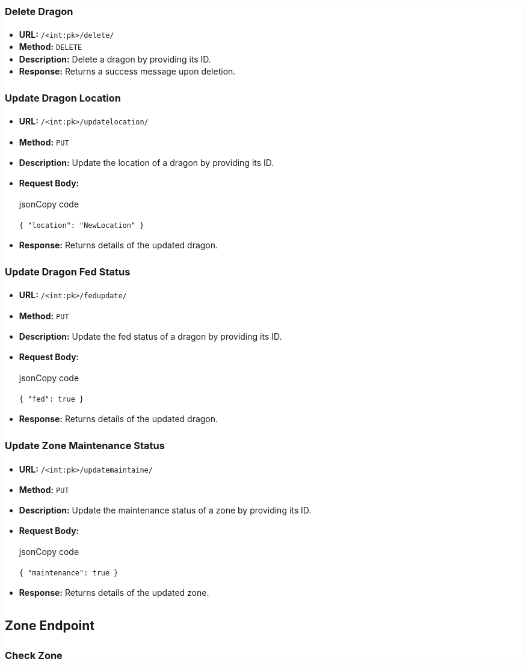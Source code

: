 ### Delete Dragon

- **URL:** `/<int:pk>/delete/`
- **Method:** `DELETE`
- **Description:** Delete a dragon by providing its ID.
- **Response:** Returns a success message upon deletion.

### Update Dragon Location

- **URL:** `/<int:pk>/updatelocation/`
- **Method:** `PUT`
- **Description:** Update the location of a dragon by providing its ID.
- **Request Body:**

  jsonCopy code

  `{
  "location": "NewLocation"
}`

- **Response:** Returns details of the updated dragon.

### Update Dragon Fed Status

- **URL:** `/<int:pk>/fedupdate/`
- **Method:** `PUT`
- **Description:** Update the fed status of a dragon by providing its ID.
- **Request Body:**

  jsonCopy code

  `{
  "fed": true
}`

- **Response:** Returns details of the updated dragon.

### Update Zone Maintenance Status

- **URL:** `/<int:pk>/updatemaintaine/`
- **Method:** `PUT`
- **Description:** Update the maintenance status of a zone by providing its ID.
- **Request Body:**

  jsonCopy code

  `{
  "maintenance": true
}`

- **Response:** Returns details of the updated zone.

## Zone Endpoint

### Check Zone

